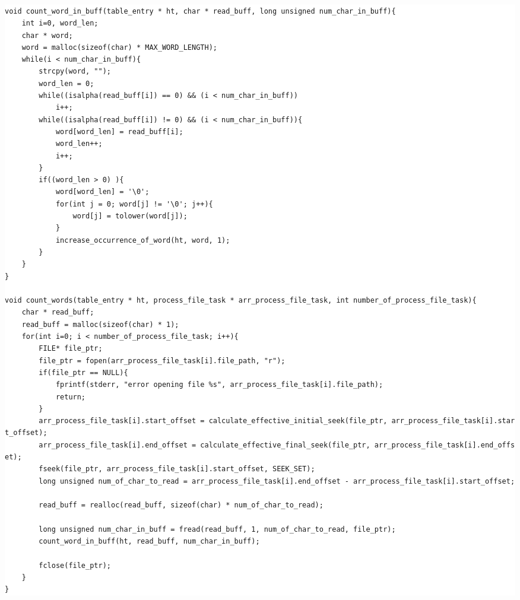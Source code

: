 
```
void count_word_in_buff(table_entry * ht, char * read_buff, long unsigned num_char_in_buff){
    int i=0, word_len;
    char * word;
    word = malloc(sizeof(char) * MAX_WORD_LENGTH);
    while(i < num_char_in_buff){
        strcpy(word, "");
        word_len = 0;
        while((isalpha(read_buff[i]) == 0) && (i < num_char_in_buff))
            i++;
        while((isalpha(read_buff[i]) != 0) && (i < num_char_in_buff)){
            word[word_len] = read_buff[i];
            word_len++;
            i++;
        }
        if((word_len > 0) ){
            word[word_len] = '\0';
            for(int j = 0; word[j] != '\0'; j++){
                word[j] = tolower(word[j]);
            }
            increase_occurrence_of_word(ht, word, 1);
        }
    }
}

void count_words(table_entry * ht, process_file_task * arr_process_file_task, int number_of_process_file_task){
    char * read_buff;
    read_buff = malloc(sizeof(char) * 1);
    for(int i=0; i < number_of_process_file_task; i++){
        FILE* file_ptr;
        file_ptr = fopen(arr_process_file_task[i].file_path, "r");
        if(file_ptr == NULL){
            fprintf(stderr, "error opening file %s", arr_process_file_task[i].file_path);
            return;
        }
        arr_process_file_task[i].start_offset = calculate_effective_initial_seek(file_ptr, arr_process_file_task[i].start_offset);
		arr_process_file_task[i].end_offset = calculate_effective_final_seek(file_ptr, arr_process_file_task[i].end_offset);
        fseek(file_ptr, arr_process_file_task[i].start_offset, SEEK_SET);
        long unsigned num_of_char_to_read = arr_process_file_task[i].end_offset - arr_process_file_task[i].start_offset;
        
        read_buff = realloc(read_buff, sizeof(char) * num_of_char_to_read);
        
        long unsigned num_char_in_buff = fread(read_buff, 1, num_of_char_to_read, file_ptr);
        count_word_in_buff(ht, read_buff, num_char_in_buff);
        
        fclose(file_ptr);
    }
}
```

